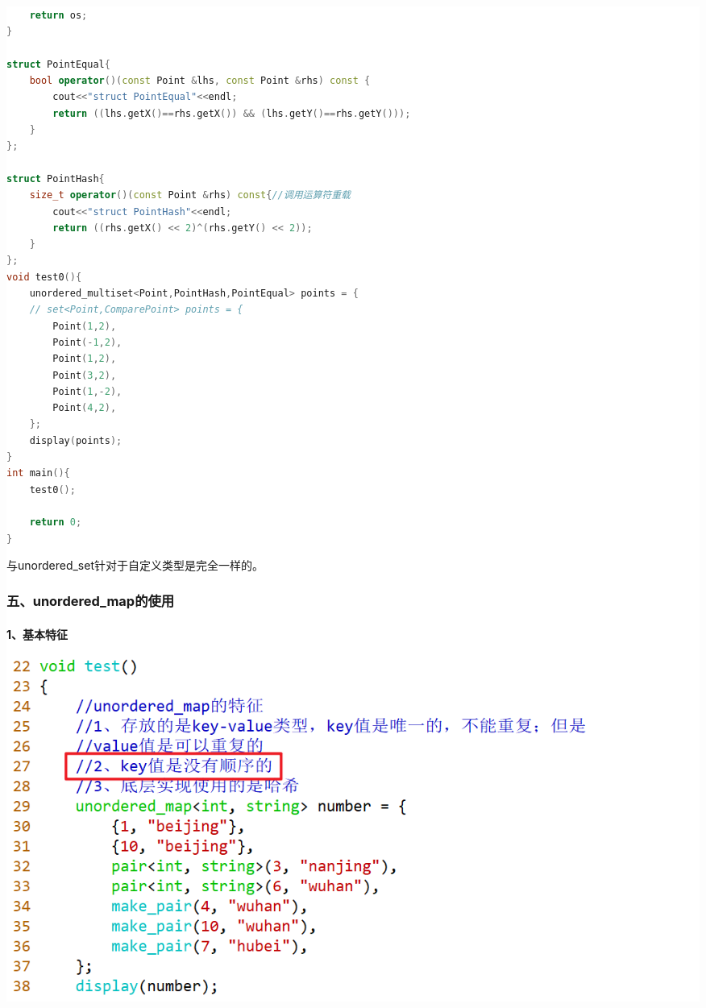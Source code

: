 ~~~c++
    return os;
}

struct PointEqual{
    bool operator()(const Point &lhs, const Point &rhs) const {
        cout<<"struct PointEqual"<<endl;
        return ((lhs.getX()==rhs.getX()) && (lhs.getY()==rhs.getY()));
    }
};

struct PointHash{
    size_t operator()(const Point &rhs) const{//调用运算符重载
        cout<<"struct PointHash"<<endl;
        return ((rhs.getX() << 2)^(rhs.getY() << 2));
    }
};
void test0(){
    unordered_multiset<Point,PointHash,PointEqual> points = {
    // set<Point,ComparePoint> points = {
        Point(1,2),
        Point(-1,2),
        Point(1,2),
        Point(3,2),
        Point(1,-2),
        Point(4,2),
    };
    display(points);
}
int main(){
    test0();

    return 0;
}
~~~

与unordered_set针对于自定义类型是完全一样的。

### 五、unordered_map的使用

#### 1、基本特征

![image-20240328150229891](STL标准模板库.assets/image-20240328150229891.png)
